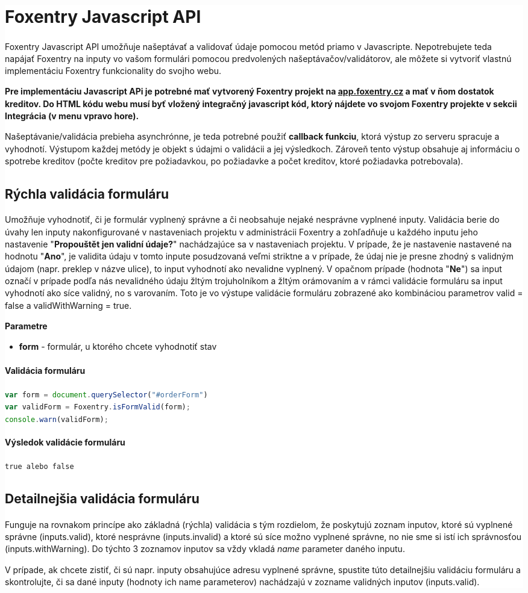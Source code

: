# Foxentry Javascript API

Foxentry Javascript API umožňuje našeptávať a validovať údaje pomocou metód priamo v Javascripte. Nepotrebujete teda napájať Foxentry na inputy vo vašom formulári pomocou predvolených našeptávačov/validátorov, ale môžete si vytvoriť vlastnú implementáciu Foxentry funkcionality do svojho webu.

**Pre implementáciu Javascript APi je potrebné mať vytvorený Foxentry projekt na [app.foxentry.cz](https://app.foxentry.cz) a mať v ňom dostatok kreditov. Do HTML kódu webu musí byť vložený integračný javascript kód, ktorý nájdete vo svojom Foxentry projekte v sekcii Integrácia (v menu vpravo hore).**

Našeptávanie/validácia prebieha asynchrónne, je teda potrebné použiť **callback funkciu**, ktorá výstup zo serveru spracuje a vyhodnotí. 
Výstupom každej metódy je objekt s údajmi o validácii a jej výsledkoch. Zároveň tento výstup obsahuje aj informáciu o spotrebe kreditov (počte kreditov pre požiadavkou, po požiadavke a počet kreditov, ktoré požiadavka potrebovala).

## Rýchla validácia formuláru
Umožňuje vyhodnotiť, či je formulár vyplnený správne a či neobsahuje nejaké nesprávne vyplnené inputy. Validácia berie do úvahy len inputy nakonfigurované v nastaveniach projektu v administrácii Foxentry a zohľadňuje u každého inputu jeho nastavenie "**Propouštět jen validní údaje?**" nachádzajúce sa v nastaveniach projektu. V prípade, že je nastavenie nastavené na hodnotu "**Ano**", je validita údaju v tomto inpute posudzovaná veľmi striktne a v prípade, že údaj nie je presne zhodný s validným údajom (napr. preklep v názve ulice), to input vyhodnotí ako nevalidne vyplnený. V opačnom prípade (hodnota "**Ne**") sa input označí v prípade podľa nás nevalidného údaju žltým trojuholníkom a žltým orámovaním a v rámci validácie formuláru sa input vyhodnotí ako síce validný, no s varovaním. Toto je vo výstupe validácie formuláru zobrazené ako kombináciou parametrov valid = false a validWithWarning = true.

**Parametre**
- **form** - formulár, u ktorého chcete vyhodnotiť stav

#### Validácia formuláru
```javascript
var form = document.querySelector("#orderForm")
var validForm = Foxentry.isFormValid(form);
console.warn(validForm);
```
#### Výsledok validácie formuláru
```
true alebo false
```

## Detailnejšia validácia formuláru
Funguje na rovnakom princípe ako základná (rýchla) validácia s tým rozdielom, že poskytujú zoznam inputov, ktoré sú vyplnené správne (inputs.valid), ktoré nesprávne (inputs.invalid) a ktoré sú síce možno vyplnené správne, no nie sme si istí ich správnosťou (inputs.withWarning). Do týchto 3 zoznamov inputov sa vždy vkladá *name* parameter daného inputu.

V prípade, ak chcete zistiť, či sú napr. inputy obsahujúce adresu vyplnené správne, spustite túto detailnejšiu validáciu formuláru a skontrolujte, či sa dané inputy (hodnoty ich name parameterov) nachádzajú v zozname validných inputov (inputs.valid).
